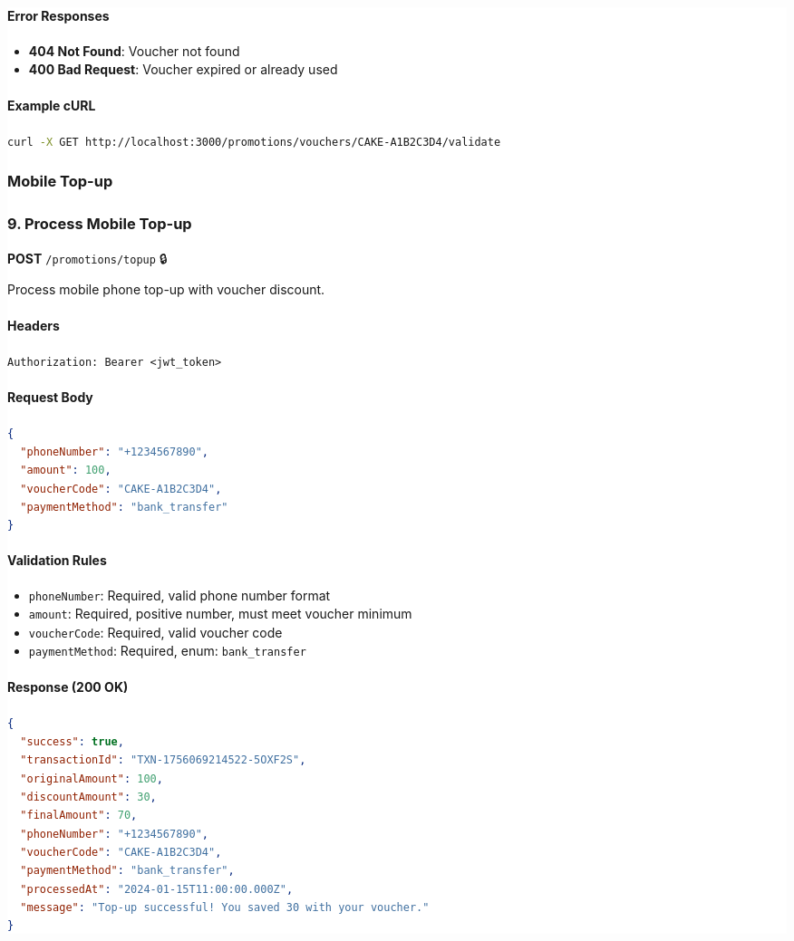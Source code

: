 #### Error Responses
- **404 Not Found**: Voucher not found
- **400 Bad Request**: Voucher expired or already used

#### Example cURL
```bash
curl -X GET http://localhost:3000/promotions/vouchers/CAKE-A1B2C3D4/validate
```

### Mobile Top-up

### 9. Process Mobile Top-up

**POST** `/promotions/topup` 🔒

Process mobile phone top-up with voucher discount.

#### Headers
```http
Authorization: Bearer <jwt_token>
```

#### Request Body
```json
{
  "phoneNumber": "+1234567890",
  "amount": 100,
  "voucherCode": "CAKE-A1B2C3D4",
  "paymentMethod": "bank_transfer"
}
```

#### Validation Rules
- `phoneNumber`: Required, valid phone number format
- `amount`: Required, positive number, must meet voucher minimum
- `voucherCode`: Required, valid voucher code
- `paymentMethod`: Required, enum: `bank_transfer`

#### Response (200 OK)
```json
{
  "success": true,
  "transactionId": "TXN-1756069214522-5OXF2S",
  "originalAmount": 100,
  "discountAmount": 30,
  "finalAmount": 70,
  "phoneNumber": "+1234567890",
  "voucherCode": "CAKE-A1B2C3D4",
  "paymentMethod": "bank_transfer",
  "processedAt": "2024-01-15T11:00:00.000Z",
  "message": "Top-up successful! You saved 30 with your voucher."
}
```

